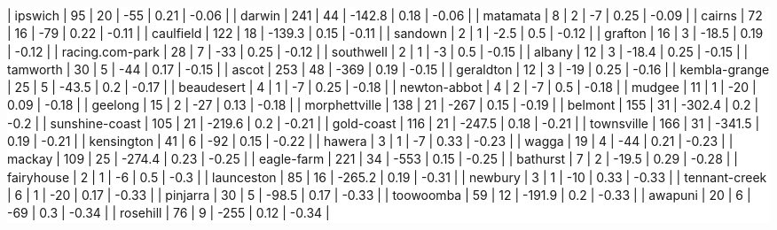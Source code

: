 | ipswich                    |     95 |     20 |    -55   | 0.21 | -0.06 |
| darwin                     |    241 |     44 |   -142.8 | 0.18 | -0.06 |
| matamata                   |      8 |      2 |     -7   | 0.25 | -0.09 |
| cairns                     |     72 |     16 |    -79   | 0.22 | -0.11 |
| caulfield                  |    122 |     18 |   -139.3 | 0.15 | -0.11 |
| sandown                    |      2 |      1 |     -2.5 | 0.5  | -0.12 |
| grafton                    |     16 |      3 |    -18.5 | 0.19 | -0.12 |
| racing.com-park            |     28 |      7 |    -33   | 0.25 | -0.12 |
| southwell                  |      2 |      1 |     -3   | 0.5  | -0.15 |
| albany                     |     12 |      3 |    -18.4 | 0.25 | -0.15 |
| tamworth                   |     30 |      5 |    -44   | 0.17 | -0.15 |
| ascot                      |    253 |     48 |   -369   | 0.19 | -0.15 |
| geraldton                  |     12 |      3 |    -19   | 0.25 | -0.16 |
| kembla-grange              |     25 |      5 |    -43.5 | 0.2  | -0.17 |
| beaudesert                 |      4 |      1 |     -7   | 0.25 | -0.18 |
| newton-abbot               |      4 |      2 |     -7   | 0.5  | -0.18 |
| mudgee                     |     11 |      1 |    -20   | 0.09 | -0.18 |
| geelong                    |     15 |      2 |    -27   | 0.13 | -0.18 |
| morphettville              |    138 |     21 |   -267   | 0.15 | -0.19 |
| belmont                    |    155 |     31 |   -302.4 | 0.2  | -0.2  |
| sunshine-coast             |    105 |     21 |   -219.6 | 0.2  | -0.21 |
| gold-coast                 |    116 |     21 |   -247.5 | 0.18 | -0.21 |
| townsville                 |    166 |     31 |   -341.5 | 0.19 | -0.21 |
| kensington                 |     41 |      6 |    -92   | 0.15 | -0.22 |
| hawera                     |      3 |      1 |     -7   | 0.33 | -0.23 |
| wagga                      |     19 |      4 |    -44   | 0.21 | -0.23 |
| mackay                     |    109 |     25 |   -274.4 | 0.23 | -0.25 |
| eagle-farm                 |    221 |     34 |   -553   | 0.15 | -0.25 |
| bathurst                   |      7 |      2 |    -19.5 | 0.29 | -0.28 |
| fairyhouse                 |      2 |      1 |     -6   | 0.5  | -0.3  |
| launceston                 |     85 |     16 |   -265.2 | 0.19 | -0.31 |
| newbury                    |      3 |      1 |    -10   | 0.33 | -0.33 |
| tennant-creek              |      6 |      1 |    -20   | 0.17 | -0.33 |
| pinjarra                   |     30 |      5 |    -98.5 | 0.17 | -0.33 |
| toowoomba                  |     59 |     12 |   -191.9 | 0.2  | -0.33 |
| awapuni                    |     20 |      6 |    -69   | 0.3  | -0.34 |
| rosehill                   |     76 |      9 |   -255   | 0.12 | -0.34 |
